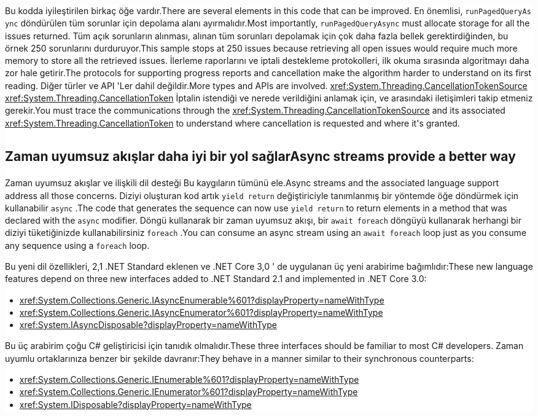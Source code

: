 <span data-ttu-id="47189-152">Bu kodda iyileştirilen birkaç öğe vardır.</span><span class="sxs-lookup"><span data-stu-id="47189-152">There are several elements in this code that can be improved.</span></span> <span data-ttu-id="47189-153">En önemlisi, `runPagedQueryAsync` döndürülen tüm sorunlar için depolama alanı ayırmalıdır.</span><span class="sxs-lookup"><span data-stu-id="47189-153">Most importantly, `runPagedQueryAsync` must allocate storage for all the issues returned.</span></span> <span data-ttu-id="47189-154">Tüm açık sorunların alınması, alınan tüm sorunları depolamak için çok daha fazla bellek gerektirdiğinden, bu örnek 250 sorunlarını durduruyor.</span><span class="sxs-lookup"><span data-stu-id="47189-154">This sample stops at 250 issues because retrieving all open issues would require much more memory to store all the retrieved issues.</span></span> <span data-ttu-id="47189-155">İlerleme raporlarını ve iptali destekleme protokolleri, ilk okuma sırasında algoritmayı daha zor hale getirir.</span><span class="sxs-lookup"><span data-stu-id="47189-155">The protocols for supporting progress reports and cancellation make the algorithm harder to understand on its first reading.</span></span> <span data-ttu-id="47189-156">Diğer türler ve API 'Ler dahil değildir.</span><span class="sxs-lookup"><span data-stu-id="47189-156">More types and APIs are involved.</span></span> <span data-ttu-id="47189-157"><xref:System.Threading.CancellationTokenSource> <xref:System.Threading.CancellationToken> İptalin istendiği ve nerede verildiğini anlamak için, ve arasındaki iletişimleri takip etmeniz gerekir.</span><span class="sxs-lookup"><span data-stu-id="47189-157">You must trace the communications through the <xref:System.Threading.CancellationTokenSource> and its associated <xref:System.Threading.CancellationToken> to understand where cancellation is requested and where it's granted.</span></span>

## <a name="async-streams-provide-a-better-way"></a><span data-ttu-id="47189-158">Zaman uyumsuz akışlar daha iyi bir yol sağlar</span><span class="sxs-lookup"><span data-stu-id="47189-158">Async streams provide a better way</span></span>

<span data-ttu-id="47189-159">Zaman uyumsuz akışlar ve ilişkili dil desteği Bu kaygıların tümünü ele.</span><span class="sxs-lookup"><span data-stu-id="47189-159">Async streams and the associated language support address all those concerns.</span></span> <span data-ttu-id="47189-160">Diziyi oluşturan kod artık `yield return` değiştiriciyle tanımlanmış bir yöntemde öğe döndürmek için kullanabilir `async` .</span><span class="sxs-lookup"><span data-stu-id="47189-160">The code that generates the sequence can now use `yield return` to return elements in a method that was declared with the `async` modifier.</span></span> <span data-ttu-id="47189-161">Döngü kullanarak bir zaman uyumsuz akışı, bir `await foreach` döngüyü kullanarak herhangi bir diziyi tüketiğinizde kullanabilirsiniz `foreach` .</span><span class="sxs-lookup"><span data-stu-id="47189-161">You can consume an async stream using an `await foreach` loop just as you consume any sequence using a `foreach` loop.</span></span>

<span data-ttu-id="47189-162">Bu yeni dil özellikleri, 2,1 .NET Standard eklenen ve .NET Core 3,0 ' de uygulanan üç yeni arabirime bağımlıdır:</span><span class="sxs-lookup"><span data-stu-id="47189-162">These new language features depend on three new interfaces added to .NET Standard 2.1 and implemented in .NET Core 3.0:</span></span>

- <xref:System.Collections.Generic.IAsyncEnumerable%601?displayProperty=nameWithType>
- <xref:System.Collections.Generic.IAsyncEnumerator%601?displayProperty=nameWithType>
- <xref:System.IAsyncDisposable?displayProperty=nameWithType>

<span data-ttu-id="47189-163">Bu üç arabirim çoğu C# geliştiricisi için tanıdık olmalıdır.</span><span class="sxs-lookup"><span data-stu-id="47189-163">These three interfaces should be familiar to most C# developers.</span></span> <span data-ttu-id="47189-164">Zaman uyumlu ortaklarınıza benzer bir şekilde davranır:</span><span class="sxs-lookup"><span data-stu-id="47189-164">They behave in a manner similar to their synchronous counterparts:</span></span>

- <xref:System.Collections.Generic.IEnumerable%601?displayProperty=nameWithType>
- <xref:System.Collections.Generic.IEnumerator%601?displayProperty=nameWithType>
- <xref:System.IDisposable?displayProperty=nameWithType>
